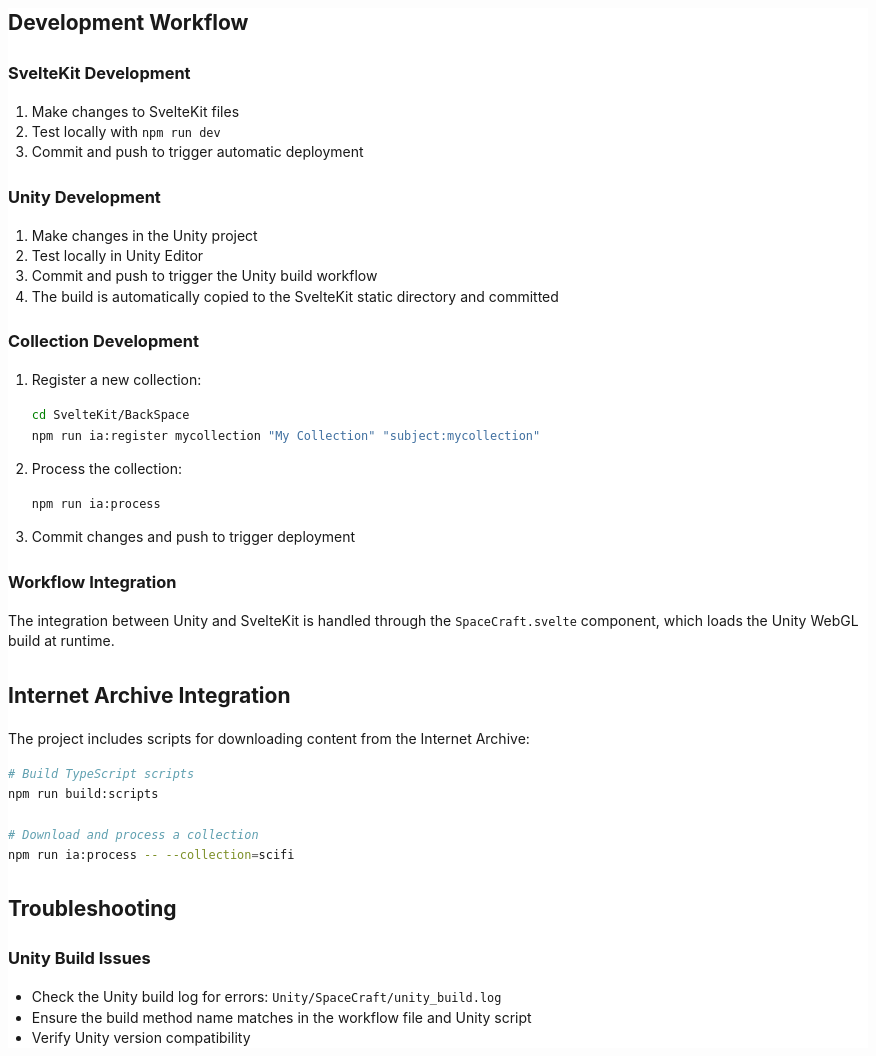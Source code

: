 ## Development Workflow

### SvelteKit Development

1. Make changes to SvelteKit files
2. Test locally with `npm run dev`
3. Commit and push to trigger automatic deployment

### Unity Development

1. Make changes in the Unity project
2. Test locally in Unity Editor
3. Commit and push to trigger the Unity build workflow
4. The build is automatically copied to the SvelteKit static directory and committed

### Collection Development

1. Register a new collection:
   ```bash
   cd SvelteKit/BackSpace
   npm run ia:register mycollection "My Collection" "subject:mycollection"
   ```

2. Process the collection:
   ```bash
   npm run ia:process
   ```

3. Commit changes and push to trigger deployment

### Workflow Integration

The integration between Unity and SvelteKit is handled through the `SpaceCraft.svelte` component, which loads the Unity WebGL build at runtime.

## Internet Archive Integration

The project includes scripts for downloading content from the Internet Archive:

```bash
# Build TypeScript scripts
npm run build:scripts

# Download and process a collection
npm run ia:process -- --collection=scifi
```

## Troubleshooting

### Unity Build Issues

- Check the Unity build log for errors: `Unity/SpaceCraft/unity_build.log`
- Ensure the build method name matches in the workflow file and Unity script
- Verify Unity version compatibility
